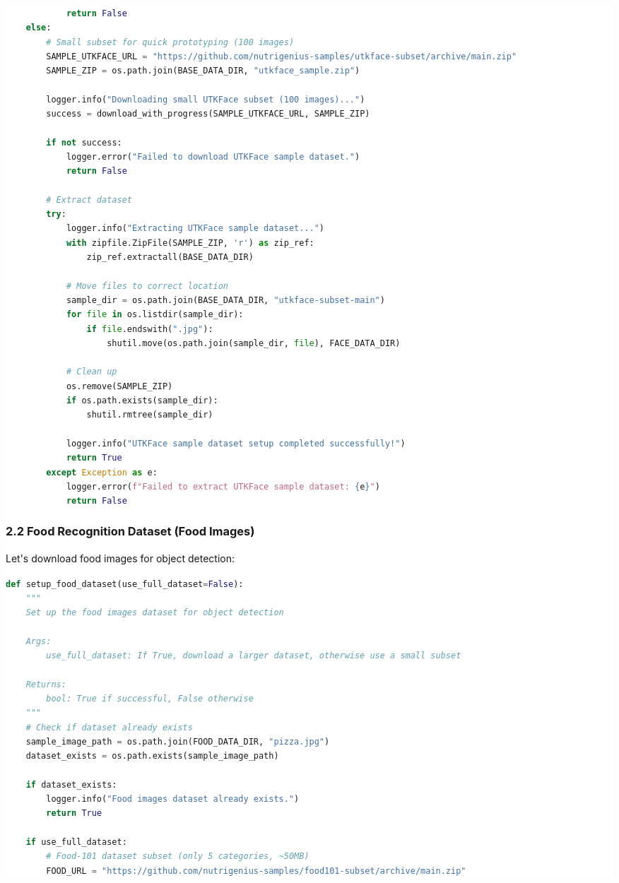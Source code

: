 ```python
            return False
    else:
        # Small subset for quick prototyping (100 images)
        SAMPLE_UTKFACE_URL = "https://github.com/nutrigenius-samples/utkface-subset/archive/main.zip"
        SAMPLE_ZIP = os.path.join(BASE_DATA_DIR, "utkface_sample.zip")
        
        logger.info("Downloading small UTKFace subset (100 images)...")
        success = download_with_progress(SAMPLE_UTKFACE_URL, SAMPLE_ZIP)
        
        if not success:
            logger.error("Failed to download UTKFace sample dataset.")
            return False
        
        # Extract dataset
        try:
            logger.info("Extracting UTKFace sample dataset...")
            with zipfile.ZipFile(SAMPLE_ZIP, 'r') as zip_ref:
                zip_ref.extractall(BASE_DATA_DIR)
            
            # Move files to correct location
            sample_dir = os.path.join(BASE_DATA_DIR, "utkface-subset-main")
            for file in os.listdir(sample_dir):
                if file.endswith(".jpg"):
                    shutil.move(os.path.join(sample_dir, file), FACE_DATA_DIR)
            
            # Clean up
            os.remove(SAMPLE_ZIP)
            if os.path.exists(sample_dir):
                shutil.rmtree(sample_dir)
            
            logger.info("UTKFace sample dataset setup completed successfully!")
            return True
        except Exception as e:
            logger.error(f"Failed to extract UTKFace sample dataset: {e}")
            return False
```

### 2.2 Food Recognition Dataset (Food Images)

Let's download food images for object detection:

```python
def setup_food_dataset(use_full_dataset=False):
    """
    Set up the food images dataset for object detection
    
    Args:
        use_full_dataset: If True, download a larger dataset, otherwise use a small subset
        
    Returns:
        bool: True if successful, False otherwise
    """
    # Check if dataset already exists
    sample_image_path = os.path.join(FOOD_DATA_DIR, "pizza.jpg")
    dataset_exists = os.path.exists(sample_image_path)
    
    if dataset_exists:
        logger.info("Food images dataset already exists.")
        return True
    
    if use_full_dataset:
        # Food-101 dataset subset (only 5 categories, ~50MB)
        FOOD_URL = "https://github.com/nutrigenius-samples/food101-subset/archive/main.zip"
```